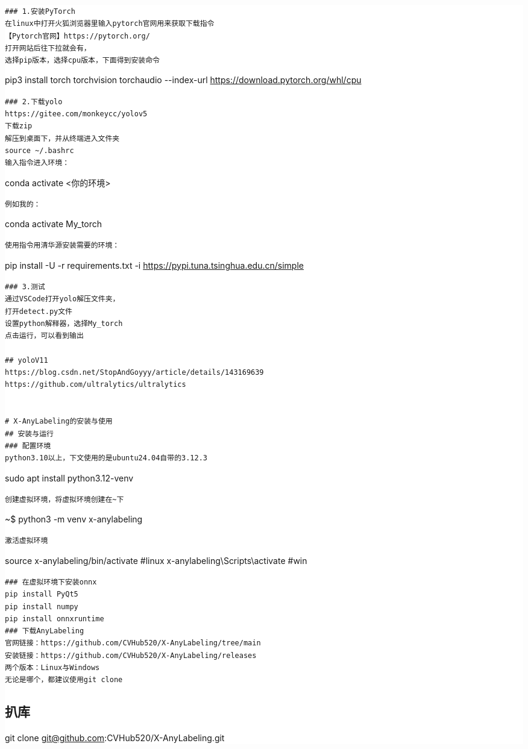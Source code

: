 ```
### 1.安装PyTorch
在linux中打开火狐浏览器里输入pytorch官网用来获取下载指令
【Pytorch官网】https://pytorch.org/
打开网站后往下拉就会有，
选择pip版本，选择cpu版本，下面得到安装命令
```
pip3 install torch torchvision torchaudio --index-url https://download.pytorch.org/whl/cpu
```
### 2.下载yolo
https://gitee.com/monkeycc/yolov5   
下载zip
解压到桌面下，并从终端进入文件夹
source ~/.bashrc
输入指令进入环境：
```
conda activate <你的环境>
```
例如我的：
```
conda activate My_torch
```
使用指令用清华源安装需要的环境：
```
pip install -U -r requirements.txt -i https://pypi.tuna.tsinghua.edu.cn/simple
```
### 3.测试
通过VSCode打开yolo解压文件夹，
打开detect.py文件
设置python解释器，选择My_torch
点击运行，可以看到输出

## yoloV11
https://blog.csdn.net/StopAndGoyyy/article/details/143169639
https://github.com/ultralytics/ultralytics


# X-AnyLabeling的安装与使用
## 安装与运行
### 配置环境
python3.10以上，下文使用的是ubuntu24.04自带的3.12.3     

```
sudo apt install python3.12-venv
```
创建虚拟环境，将虚拟环境创建在~下
```
~$ python3 -m venv x-anylabeling
```
激活虚拟环境
```
source x-anylabeling/bin/activate  #linux
x-anylabeling\Scripts\activate     #win
```
### 在虚拟环境下安装onnx
pip install PyQt5
pip install numpy
pip install onnxruntime
### 下载AnyLabeling
官网链接：https://github.com/CVHub520/X-AnyLabeling/tree/main   
安装链接：https://github.com/CVHub520/X-AnyLabeling/releases   
两个版本：Linux与Windows    
无论是哪个，都建议使用git clone     
```
## 扒库
git clone git@github.com:CVHub520/X-AnyLabeling.git   